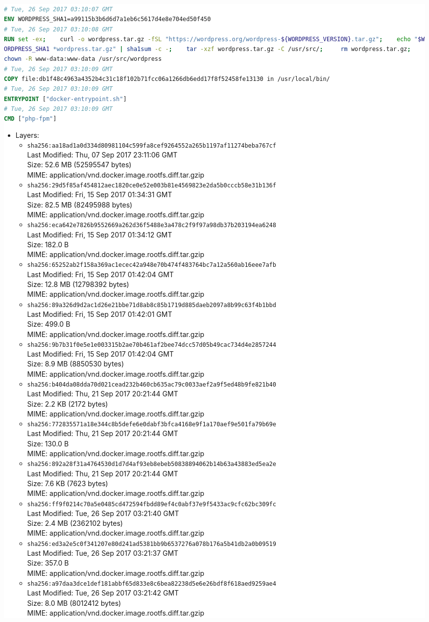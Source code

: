 ```dockerfile
# Tue, 26 Sep 2017 03:10:07 GMT
ENV WORDPRESS_SHA1=a99115b3b6d6d7a1eb6c5617d4e8e704ed50f450
# Tue, 26 Sep 2017 03:10:08 GMT
RUN set -ex; 	curl -o wordpress.tar.gz -fSL "https://wordpress.org/wordpress-${WORDPRESS_VERSION}.tar.gz"; 	echo "$WORDPRESS_SHA1 *wordpress.tar.gz" | sha1sum -c -; 	tar -xzf wordpress.tar.gz -C /usr/src/; 	rm wordpress.tar.gz; 	chown -R www-data:www-data /usr/src/wordpress
# Tue, 26 Sep 2017 03:10:09 GMT
COPY file:db1f48c4963a4352b4c31c18f102b71fcc06a1266db6edd17f8f52458fe13130 in /usr/local/bin/ 
# Tue, 26 Sep 2017 03:10:09 GMT
ENTRYPOINT ["docker-entrypoint.sh"]
# Tue, 26 Sep 2017 03:10:09 GMT
CMD ["php-fpm"]
```

-	Layers:
	-	`sha256:aa18ad1a0d334d80981104c599fa8cef9264552a265b1197af11274beba767cf`  
		Last Modified: Thu, 07 Sep 2017 23:11:06 GMT  
		Size: 52.6 MB (52595547 bytes)  
		MIME: application/vnd.docker.image.rootfs.diff.tar.gzip
	-	`sha256:29d5f85af454812aec1820ce0e52e003b81e4569823e2da5b0cccb58e31b136f`  
		Last Modified: Fri, 15 Sep 2017 01:34:31 GMT  
		Size: 82.5 MB (82495988 bytes)  
		MIME: application/vnd.docker.image.rootfs.diff.tar.gzip
	-	`sha256:eca642e7826b9552669a262d36f5488e3a478c2f9f97a98db37b203194ea6248`  
		Last Modified: Fri, 15 Sep 2017 01:34:12 GMT  
		Size: 182.0 B  
		MIME: application/vnd.docker.image.rootfs.diff.tar.gzip
	-	`sha256:65252ab2f158a369ac1ecec42a948e70b474f483764bc7a12a560ab16eee7afb`  
		Last Modified: Fri, 15 Sep 2017 01:42:04 GMT  
		Size: 12.8 MB (12798392 bytes)  
		MIME: application/vnd.docker.image.rootfs.diff.tar.gzip
	-	`sha256:89a326d9d2ac1d26e21bbe71d8ab8c85b1719d885daeb2097a8b99c63f4b1bbd`  
		Last Modified: Fri, 15 Sep 2017 01:42:01 GMT  
		Size: 499.0 B  
		MIME: application/vnd.docker.image.rootfs.diff.tar.gzip
	-	`sha256:9b7b31f0e5e1e003315b2ae70b461af2bee74dcc57d05b49cac734d4e2857244`  
		Last Modified: Fri, 15 Sep 2017 01:42:04 GMT  
		Size: 8.9 MB (8850530 bytes)  
		MIME: application/vnd.docker.image.rootfs.diff.tar.gzip
	-	`sha256:b404da08dda70d021cead232b460cb635ac79c0033aef2a9f5ed48b9fe821b40`  
		Last Modified: Thu, 21 Sep 2017 20:21:44 GMT  
		Size: 2.2 KB (2172 bytes)  
		MIME: application/vnd.docker.image.rootfs.diff.tar.gzip
	-	`sha256:772835571a18e344c8b5defe6e0dabf3bfca4168e9f1a170aef9e501fa79b69e`  
		Last Modified: Thu, 21 Sep 2017 20:21:44 GMT  
		Size: 130.0 B  
		MIME: application/vnd.docker.image.rootfs.diff.tar.gzip
	-	`sha256:892a28f31a4764530d1d7d4af93eb8ebeb50838894062b14b63a43883ed5ea2e`  
		Last Modified: Thu, 21 Sep 2017 20:21:44 GMT  
		Size: 7.6 KB (7623 bytes)  
		MIME: application/vnd.docker.image.rootfs.diff.tar.gzip
	-	`sha256:ff9f0214c70a5e0485cd472594fbdd89ef4c0abf37e9f5433ac9cfc62bc309fc`  
		Last Modified: Tue, 26 Sep 2017 03:21:40 GMT  
		Size: 2.4 MB (2362102 bytes)  
		MIME: application/vnd.docker.image.rootfs.diff.tar.gzip
	-	`sha256:ed3a2e5c0f341207e80d241ad5381bb9b6537276a078b176a5b41db2a0b09519`  
		Last Modified: Tue, 26 Sep 2017 03:21:37 GMT  
		Size: 357.0 B  
		MIME: application/vnd.docker.image.rootfs.diff.tar.gzip
	-	`sha256:a97daa3dce1def181abbf65d833e8c6bea82238d5e6e26bdf8f618aed9259ae4`  
		Last Modified: Tue, 26 Sep 2017 03:21:42 GMT  
		Size: 8.0 MB (8012412 bytes)  
		MIME: application/vnd.docker.image.rootfs.diff.tar.gzip